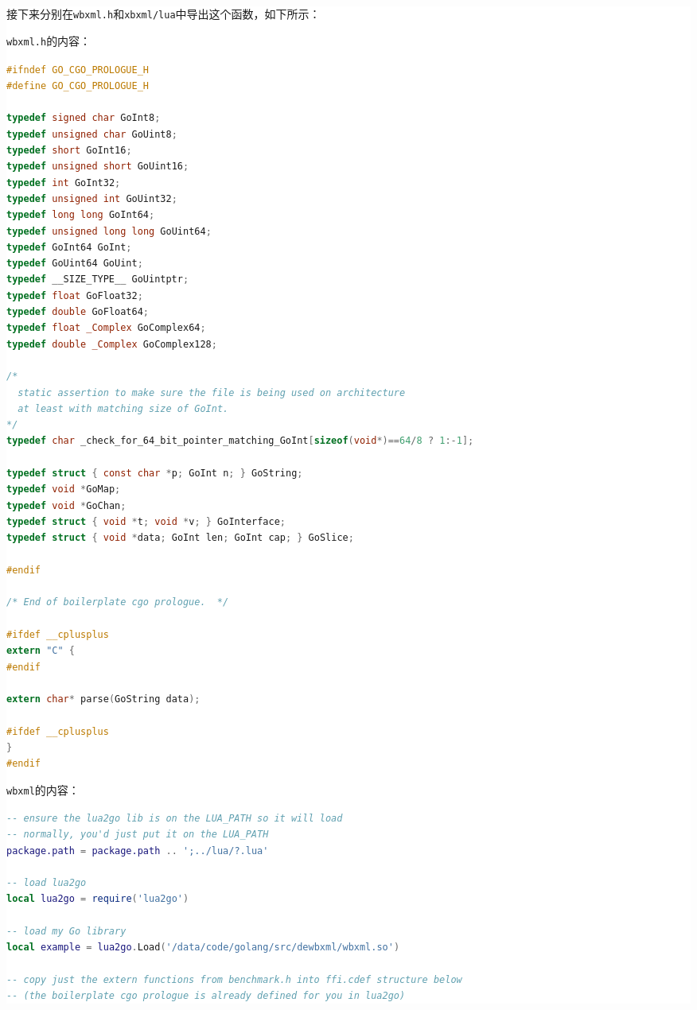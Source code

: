 接下来分别在`wbxml.h`和`xbxml/lua`中导出这个函数，如下所示：

`wbxml.h`的内容：
```c
#ifndef GO_CGO_PROLOGUE_H
#define GO_CGO_PROLOGUE_H

typedef signed char GoInt8;
typedef unsigned char GoUint8;
typedef short GoInt16;
typedef unsigned short GoUint16;
typedef int GoInt32;
typedef unsigned int GoUint32;
typedef long long GoInt64;
typedef unsigned long long GoUint64;
typedef GoInt64 GoInt;
typedef GoUint64 GoUint;
typedef __SIZE_TYPE__ GoUintptr;
typedef float GoFloat32;
typedef double GoFloat64;
typedef float _Complex GoComplex64;
typedef double _Complex GoComplex128;

/*
  static assertion to make sure the file is being used on architecture
  at least with matching size of GoInt.
*/
typedef char _check_for_64_bit_pointer_matching_GoInt[sizeof(void*)==64/8 ? 1:-1];

typedef struct { const char *p; GoInt n; } GoString;
typedef void *GoMap;
typedef void *GoChan;
typedef struct { void *t; void *v; } GoInterface;
typedef struct { void *data; GoInt len; GoInt cap; } GoSlice;

#endif

/* End of boilerplate cgo prologue.  */

#ifdef __cplusplus
extern "C" {
#endif

extern char* parse(GoString data);

#ifdef __cplusplus
}
#endif
```

`wbxml`的内容：

```lua
-- ensure the lua2go lib is on the LUA_PATH so it will load
-- normally, you'd just put it on the LUA_PATH
package.path = package.path .. ';../lua/?.lua'

-- load lua2go
local lua2go = require('lua2go')

-- load my Go library
local example = lua2go.Load('/data/code/golang/src/dewbxml/wbxml.so')

-- copy just the extern functions from benchmark.h into ffi.cdef structure below
-- (the boilerplate cgo prologue is already defined for you in lua2go)
```